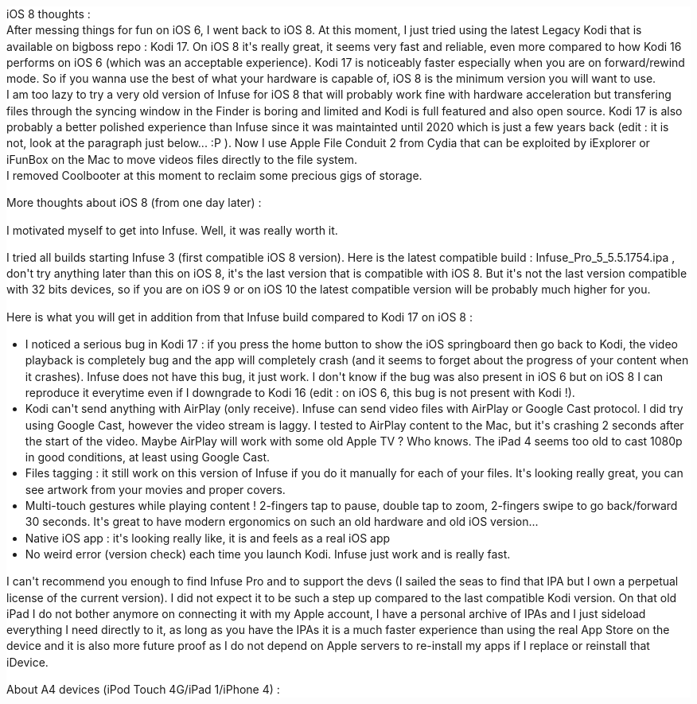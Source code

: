 iOS 8 thoughts :  
After messing things for fun on iOS 6, I went back to iOS 8. At this moment, I just tried using the latest Legacy Kodi that is available on bigboss repo : Kodi 17. On iOS 8 it's really great, it seems very fast and reliable, even more compared to how Kodi 16 performs on iOS 6 (which was an acceptable experience). Kodi 17 is noticeably faster especially when you are on forward/rewind mode. So if you wanna use the best of what your hardware is capable of, iOS 8 is the minimum version you will want to use.  
I am too lazy to try a very old version of Infuse for iOS 8 that will probably work fine with hardware acceleration but transfering files through the syncing window in the Finder is boring and limited and Kodi is full featured and also open source. Kodi 17 is also probably a better polished experience than Infuse since it was maintainted until 2020 which is just a few years back (edit : it is not, look at the paragraph just below... :P ). Now I use Apple File Conduit 2 from Cydia that can be exploited by iExplorer or iFunBox on the Mac to move videos files directly to the file system.  
I removed Coolbooter at this moment to reclaim some precious gigs of storage.

More thoughts about iOS 8 (from one day later) :

I motivated myself to get into Infuse. Well, it was really worth it.

I tried all builds starting Infuse 3 (first compatible iOS 8 version). Here is the latest compatible build : Infuse\_Pro\_5\_5.5.1754.ipa , don't try anything later than this on iOS 8, it's the last version that is compatible with iOS 8. But it's not the last version compatible with 32 bits devices, so if you are on iOS 9 or on iOS 10 the latest compatible version will be probably much higher for you.

Here is what you will get in addition from that Infuse build compared to Kodi 17 on iOS 8 :

* I noticed a serious bug in Kodi 17 : if you press the home button to show the iOS springboard then go back to Kodi, the video playback is completely bug and the app will completely crash (and it seems to forget about the progress of your content when it crashes). Infuse does not have this bug, it just work. I don't know if the bug was also present in iOS 6 but on iOS 8 I can reproduce it everytime even if I downgrade to Kodi 16 (edit : on iOS 6, this bug is not present with Kodi !).
* Kodi can't send anything with AirPlay (only receive). Infuse can send video files with AirPlay or Google Cast protocol. I did try using Google Cast, however the video stream is laggy. I tested to AirPlay content to the Mac, but it's crashing 2 seconds after the start of the video. Maybe AirPlay will work with some old Apple TV ? Who knows. The iPad 4 seems too old to cast 1080p in good conditions, at least using Google Cast.
* Files tagging : it still work on this version of Infuse if you do it manually for each of your files. It's looking really great, you can see artwork from your movies and proper covers.
* Multi-touch gestures while playing content ! 2-fingers tap to pause, double tap to zoom, 2-fingers swipe to go back/forward 30 seconds. It's great to have modern ergonomics on such an old hardware and old iOS version...
* Native iOS app : it's looking really like, it is and feels as a real iOS app
* No weird error (version check) each time you launch Kodi. Infuse just work and is really fast.

I can't recommend you enough to find Infuse Pro and to support the devs (I sailed the seas to find that IPA but I own a perpetual license of the current version). I did not expect it to be such a step up compared to the last compatible Kodi version. On that old iPad I do not bother anymore on connecting it with my Apple account, I have a personal archive of IPAs and I just sideload everything I need directly to it, as long as you have the IPAs it is a much faster experience than using the real App Store on the device and it is also more future proof as I do not depend on Apple servers to re-install my apps if I replace or reinstall that iDevice.

About A4 devices (iPod Touch 4G/iPad 1/iPhone 4) :
